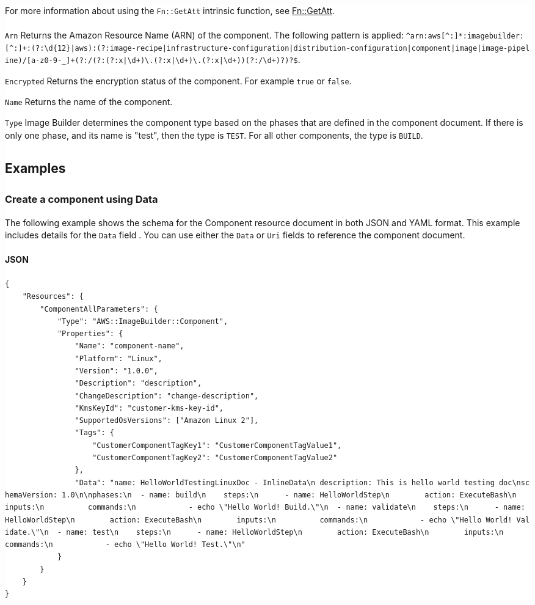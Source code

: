 For more information about using the `Fn::GetAtt` intrinsic function, see [Fn::GetAtt](https://docs.aws.amazon.com/AWSCloudFormation/latest/UserGuide/intrinsic-function-reference-getatt.html)\.

#### <a name="aws-resource-imagebuilder-component-return-values-fn--getatt-fn--getatt"></a>

`Arn` <a name="Arn-fn::getatt"></a>
Returns the Amazon Resource Name \(ARN\) of the component\. The following pattern is applied: `^arn:aws[^:]*:imagebuilder:[^:]+:(?:\d{12}|aws):(?:image-recipe|infrastructure-configuration|distribution-configuration|component|image|image-pipeline)/[a-z0-9-_]+(?:/(?:(?:x|\d+)\.(?:x|\d+)\.(?:x|\d+))(?:/\d+)?)?$`\.

`Encrypted` <a name="Encrypted-fn::getatt"></a>
Returns the encryption status of the component\. For example `true` or `false`\.

`Name` <a name="Name-fn::getatt"></a>
Returns the name of the component\.

`Type` <a name="Type-fn::getatt"></a>
Image Builder determines the component type based on the phases that are defined in the component document\. If there is only one phase, and its name is "test", then the type is `TEST`\. For all other components, the type is `BUILD`\.

## Examples<a name="aws-resource-imagebuilder-component--examples"></a>

### Create a component using Data<a name="aws-resource-imagebuilder-component--examples--Create_a_component_using_Data_"></a>

The following example shows the schema for the Component resource document in both JSON and YAML format\. This example includes details for the `Data` field \. You can use either the `Data` or `Uri` fields to reference the component document\.

#### JSON<a name="aws-resource-imagebuilder-component--examples--Create_a_component_using_Data_--json"></a>

```
{
	"Resources": {
		"ComponentAllParameters": {
			"Type": "AWS::ImageBuilder::Component",
			"Properties": {
				"Name": "component-name",
				"Platform": "Linux",
				"Version": "1.0.0",
				"Description": "description",
				"ChangeDescription": "change-description",
				"KmsKeyId": "customer-kms-key-id",
				"SupportedOsVersions": ["Amazon Linux 2"],
				"Tags": {
					"CustomerComponentTagKey1": "CustomerComponentTagValue1",
					"CustomerComponentTagKey2": "CustomerComponentTagValue2"
				},
				"Data": "name: HelloWorldTestingLinuxDoc - InlineData\n description: This is hello world testing doc\nschemaVersion: 1.0\n\nphases:\n  - name: build\n    steps:\n      - name: HelloWorldStep\n        action: ExecuteBash\n        inputs:\n          commands:\n            - echo \"Hello World! Build.\"\n  - name: validate\n    steps:\n      - name: HelloWorldStep\n        action: ExecuteBash\n        inputs:\n          commands:\n            - echo \"Hello World! Validate.\"\n  - name: test\n    steps:\n      - name: HelloWorldStep\n        action: ExecuteBash\n        inputs:\n          commands:\n            - echo \"Hello World! Test.\"\n"
			}
		}
	}
}
```